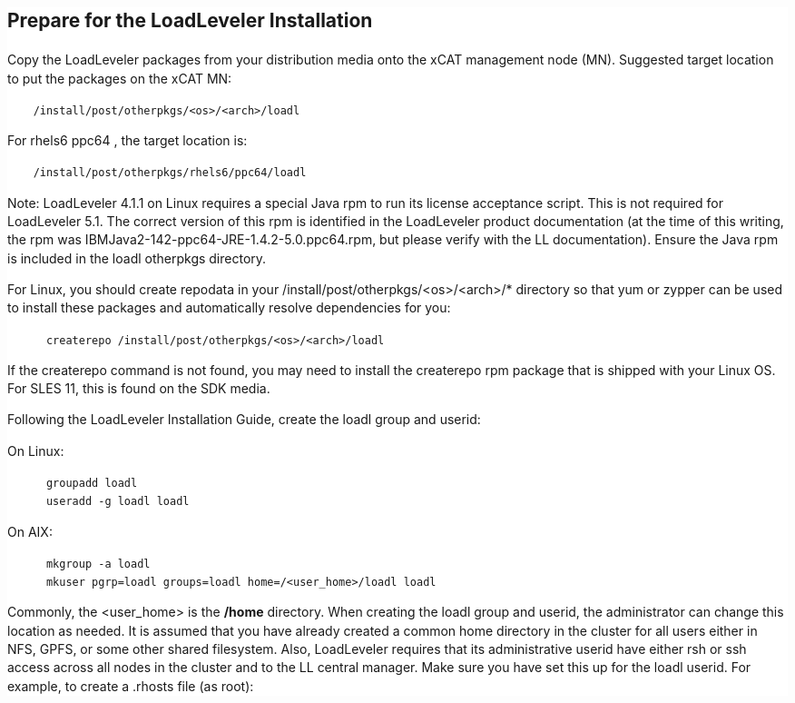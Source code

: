 ## Prepare for the LoadLeveler Installation

Copy the LoadLeveler packages from your distribution media onto the xCAT management node (MN). Suggested target location to put the packages on the xCAT MN:

~~~~
    /install/post/otherpkgs/<os>/<arch>/loadl
~~~~


For rhels6 ppc64 , the target location is:

~~~~
    /install/post/otherpkgs/rhels6/ppc64/loadl
~~~~


Note: LoadLeveler 4.1.1 on Linux requires a special Java rpm to run its license acceptance script. This is not required for LoadLeveler 5.1. The correct version of this rpm is identified in the LoadLeveler product documentation (at the time of this writing, the rpm was IBMJava2-142-ppc64-JRE-1.4.2-5.0.ppc64.rpm, but please verify with the LL documentation). Ensure the Java rpm is included in the loadl otherpkgs directory.

For Linux, you should create repodata in your /install/post/otherpkgs/&lt;os&gt;/&lt;arch&gt;/* directory so that yum or zypper can be used to install these packages and automatically resolve dependencies for you:

~~~~
      createrepo /install/post/otherpkgs/<os>/<arch>/loadl
~~~~


If the createrepo command is not found, you may need to install the createrepo rpm package that is shipped with your Linux OS. For SLES 11, this is found on the SDK media.

Following the LoadLeveler Installation Guide, create the loadl group and userid:

On Linux:

~~~~
      groupadd loadl
      useradd -g loadl loadl
~~~~


On AIX:

~~~~
      mkgroup -a loadl
      mkuser pgrp=loadl groups=loadl home=/<user_home>/loadl loadl
~~~~




Commonly, the &lt;user_home&gt; is the **/home** directory. When creating the loadl group and userid, the administrator can change this location as needed. It is assumed that you have already created a common home directory in the cluster for all users either in NFS, GPFS, or some other shared filesystem. Also, LoadLeveler requires that its administrative userid have either rsh or ssh access across all nodes in the cluster and to the LL central manager. Make sure you have set this up for the loadl userid. For example, to create a .rhosts file (as root):
